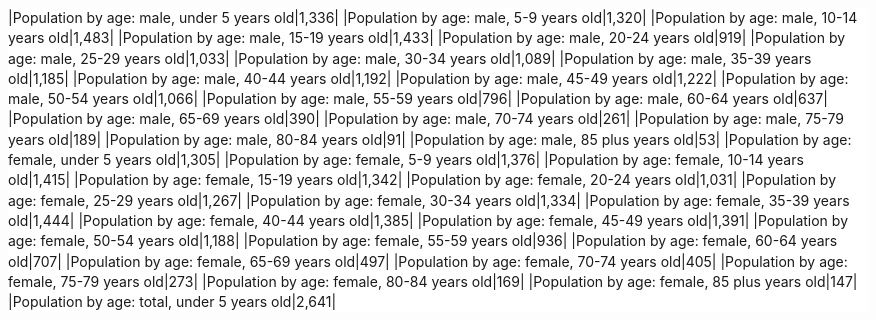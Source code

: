 |Population by age: male, under 5 years old|1,336|
|Population by age: male, 5-9 years old|1,320|
|Population by age: male, 10-14 years old|1,483|
|Population by age: male, 15-19 years old|1,433|
|Population by age: male, 20-24 years old|919|
|Population by age: male, 25-29 years old|1,033|
|Population by age: male, 30-34 years old|1,089|
|Population by age: male, 35-39 years old|1,185|
|Population by age: male, 40-44 years old|1,192|
|Population by age: male, 45-49 years old|1,222|
|Population by age: male, 50-54 years old|1,066|
|Population by age: male, 55-59 years old|796|
|Population by age: male, 60-64 years old|637|
|Population by age: male, 65-69 years old|390|
|Population by age: male, 70-74 years old|261|
|Population by age: male, 75-79 years old|189|
|Population by age: male, 80-84 years old|91|
|Population by age: male, 85 plus years old|53|
|Population by age: female, under 5 years old|1,305|
|Population by age: female, 5-9 years old|1,376|
|Population by age: female, 10-14 years old|1,415|
|Population by age: female, 15-19 years old|1,342|
|Population by age: female, 20-24 years old|1,031|
|Population by age: female, 25-29 years old|1,267|
|Population by age: female, 30-34 years old|1,334|
|Population by age: female, 35-39 years old|1,444|
|Population by age: female, 40-44 years old|1,385|
|Population by age: female, 45-49 years old|1,391|
|Population by age: female, 50-54 years old|1,188|
|Population by age: female, 55-59 years old|936|
|Population by age: female, 60-64 years old|707|
|Population by age: female, 65-69 years old|497|
|Population by age: female, 70-74 years old|405|
|Population by age: female, 75-79 years old|273|
|Population by age: female, 80-84 years old|169|
|Population by age: female, 85 plus years old|147|
|Population by age: total, under 5 years old|2,641|